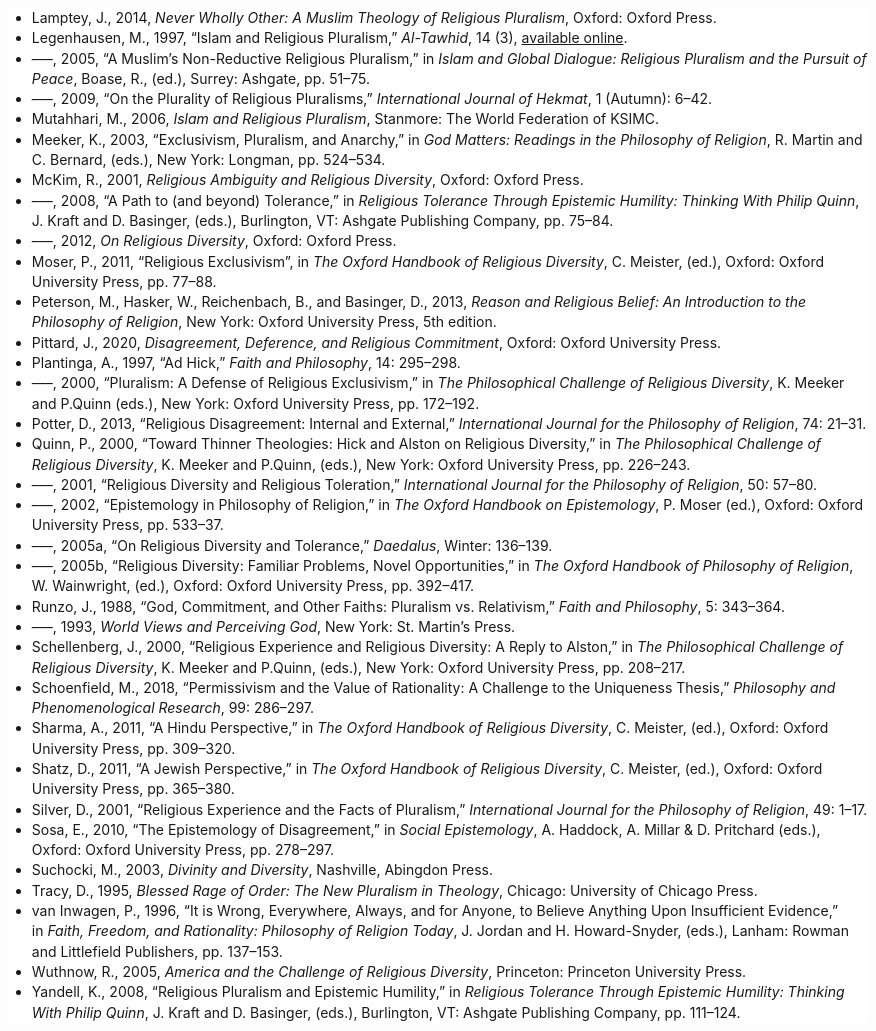 * Lamptey, J., 2014, *Never Wholly Other: A Muslim Theology of Religious Pluralism*, Oxford: Oxford Press.
* Legenhausen, M., 1997, “Islam and Religious Pluralism,” *Al-Tawhid*, 14 (3), [available online](http://www.al-islam.org/al-tawhid/pluralism.htm).
* –––, 2005, “A Muslim’s Non-Reductive Religious Pluralism,” in *Islam and Global Dialogue: Religious Pluralism and the Pursuit of Peace*, Boase, R., (ed.), Surrey: Ashgate, pp. 51–75.
* –––, 2009, “On the Plurality of Religious Pluralisms,” *International Journal of Hekmat*, 1 (Autumn): 6–42.
* Mutahhari, M., 2006, *Islam and Religious Pluralism*, Stanmore: The World Federation of KSIMC.
* Meeker, K., 2003, “Exclusivism, Pluralism, and Anarchy,” in *God Matters: Readings in the Philosophy of Religion*, R. Martin and C. Bernard, (eds.), New York: Longman, pp. 524–534.
* McKim, R., 2001, *Religious Ambiguity and Religious Diversity*, Oxford: Oxford Press.
* –––, 2008, “A Path to (and beyond) Tolerance,” in *Religious Tolerance Through Epistemic Humility: Thinking With Philip Quinn*, J. Kraft and D. Basinger, (eds.), Burlington, VT: Ashgate Publishing Company, pp. 75–84.
* –––, 2012, *On Religious Diversity*, Oxford: Oxford Press.
* Moser, P., 2011, “Religious Exclusivism”, in *The Oxford Handbook of Religious Diversity*, C. Meister, (ed.), Oxford: Oxford University Press, pp. 77–88.
* Peterson, M., Hasker, W., Reichenbach, B., and Basinger, D., 2013, *Reason and Religious Belief: An Introduction to the Philosophy of Religion*, New York: Oxford University Press, 5th edition.
* Pittard, J., 2020, *Disagreement, Deference, and Religious Commitment*, Oxford: Oxford University Press.
* Plantinga, A., 1997, “Ad Hick,” *Faith and Philosophy*, 14: 295–298.
* –––, 2000, “Pluralism: A Defense of Religious Exclusivism,” in *The Philosophical Challenge of Religious Diversity*, K. Meeker and P.Quinn (eds.), New York: Oxford University Press, pp. 172–192.
* Potter, D., 2013, “Religious Disagreement: Internal and External,” *International Journal for the Philosophy of Religion*, 74: 21–31.
* Quinn, P., 2000, “Toward Thinner Theologies: Hick and Alston on Religious Diversity,” in *The Philosophical Challenge of Religious Diversity*, K. Meeker and P.Quinn, (eds.), New York: Oxford University Press, pp. 226–243.
* –––, 2001, “Religious Diversity and Religious Toleration,” *International Journal for the Philosophy of Religion*, 50: 57–80.
* –––, 2002, “Epistemology in Philosophy of Religion,” in *The Oxford Handbook on Epistemology*, P. Moser (ed.), Oxford: Oxford University Press, pp. 533–37.
* –––, 2005a, “On Religious Diversity and Tolerance,” *Daedalus*, Winter: 136–139.
* –––, 2005b, “Religious Diversity: Familiar Problems, Novel Opportunities,” in *The Oxford Handbook of Philosophy of Religion*, W. Wainwright, (ed.), Oxford: Oxford University Press, pp. 392–417.
* Runzo, J., 1988, “God, Commitment, and Other Faiths: Pluralism vs. Relativism,” *Faith and Philosophy*, 5: 343–364.
* –––, 1993, *World Views and Perceiving God*, New York: St. Martin’s Press.
* Schellenberg, J., 2000, “Religious Experience and Religious Diversity: A Reply to Alston,” in *The Philosophical Challenge of Religious Diversity*, K. Meeker and P.Quinn, (eds.), New York: Oxford University Press, pp. 208–217.
* Schoenfield, M., 2018, “Permissivism and the Value of Rationality: A Challenge to the Uniqueness Thesis,” *Philosophy and Phenomenological Research*, 99: 286–297.
* Sharma, A., 2011, “A Hindu Perspective,” in *The Oxford Handbook of Religious Diversity*, C. Meister, (ed.), Oxford: Oxford University Press, pp. 309–320.
* Shatz, D., 2011, “A Jewish Perspective,” in *The Oxford Handbook of Religious Diversity*, C. Meister, (ed.), Oxford: Oxford University Press, pp. 365–380.
* Silver, D., 2001, “Religious Experience and the Facts of Pluralism,” *International Journal for the Philosophy of Religion*, 49: 1–17.
* Sosa, E., 2010, “The Epistemology of Disagreement,” in *Social Epistemology*, A. Haddock, A. Millar & D. Pritchard (eds.), Oxford: Oxford University Press, pp. 278–297.
* Suchocki, M., 2003, *Divinity and Diversity*, Nashville, Abingdon Press.
* Tracy, D., 1995, *Blessed Rage of Order: The New Pluralism in Theology*, Chicago: University of Chicago Press.
* van Inwagen, P., 1996, “It is Wrong, Everywhere, Always, and for Anyone, to Believe Anything Upon Insufficient Evidence,” in *Faith, Freedom, and Rationality: Philosophy of Religion Today*, J. Jordan and H. Howard-Snyder, (eds.), Lanham: Rowman and Littlefield Publishers, pp. 137–153.
* Wuthnow, R., 2005, *America and the Challenge of Religious Diversity*, Princeton: Princeton University Press.
* Yandell, K., 2008, “Religious Pluralism and Epistemic Humility,” in *Religious Tolerance Through Epistemic Humility: Thinking With Philip Quinn*, J. Kraft and D. Basinger, (eds.), Burlington, VT: Ashgate Publishing Company, pp. 111–124.